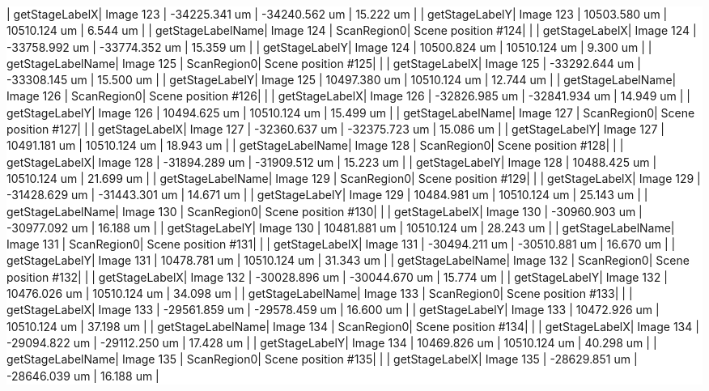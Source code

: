 | getStageLabelX| Image 123 | -34225.341 um | -34240.562 um | 15.222 um |
| getStageLabelY| Image 123 | 10503.580 um | 10510.124 um | 6.544 um |
| getStageLabelName| Image 124 | ScanRegion0| Scene position #124| |
| getStageLabelX| Image 124 | -33758.992 um | -33774.352 um | 15.359 um |
| getStageLabelY| Image 124 | 10500.824 um | 10510.124 um | 9.300 um |
| getStageLabelName| Image 125 | ScanRegion0| Scene position #125| |
| getStageLabelX| Image 125 | -33292.644 um | -33308.145 um | 15.500 um |
| getStageLabelY| Image 125 | 10497.380 um | 10510.124 um | 12.744 um |
| getStageLabelName| Image 126 | ScanRegion0| Scene position #126| |
| getStageLabelX| Image 126 | -32826.985 um | -32841.934 um | 14.949 um |
| getStageLabelY| Image 126 | 10494.625 um | 10510.124 um | 15.499 um |
| getStageLabelName| Image 127 | ScanRegion0| Scene position #127| |
| getStageLabelX| Image 127 | -32360.637 um | -32375.723 um | 15.086 um |
| getStageLabelY| Image 127 | 10491.181 um | 10510.124 um | 18.943 um |
| getStageLabelName| Image 128 | ScanRegion0| Scene position #128| |
| getStageLabelX| Image 128 | -31894.289 um | -31909.512 um | 15.223 um |
| getStageLabelY| Image 128 | 10488.425 um | 10510.124 um | 21.699 um |
| getStageLabelName| Image 129 | ScanRegion0| Scene position #129| |
| getStageLabelX| Image 129 | -31428.629 um | -31443.301 um | 14.671 um |
| getStageLabelY| Image 129 | 10484.981 um | 10510.124 um | 25.143 um |
| getStageLabelName| Image 130 | ScanRegion0| Scene position #130| |
| getStageLabelX| Image 130 | -30960.903 um | -30977.092 um | 16.188 um |
| getStageLabelY| Image 130 | 10481.881 um | 10510.124 um | 28.243 um |
| getStageLabelName| Image 131 | ScanRegion0| Scene position #131| |
| getStageLabelX| Image 131 | -30494.211 um | -30510.881 um | 16.670 um |
| getStageLabelY| Image 131 | 10478.781 um | 10510.124 um | 31.343 um |
| getStageLabelName| Image 132 | ScanRegion0| Scene position #132| |
| getStageLabelX| Image 132 | -30028.896 um | -30044.670 um | 15.774 um |
| getStageLabelY| Image 132 | 10476.026 um | 10510.124 um | 34.098 um |
| getStageLabelName| Image 133 | ScanRegion0| Scene position #133| |
| getStageLabelX| Image 133 | -29561.859 um | -29578.459 um | 16.600 um |
| getStageLabelY| Image 133 | 10472.926 um | 10510.124 um | 37.198 um |
| getStageLabelName| Image 134 | ScanRegion0| Scene position #134| |
| getStageLabelX| Image 134 | -29094.822 um | -29112.250 um | 17.428 um |
| getStageLabelY| Image 134 | 10469.826 um | 10510.124 um | 40.298 um |
| getStageLabelName| Image 135 | ScanRegion0| Scene position #135| |
| getStageLabelX| Image 135 | -28629.851 um | -28646.039 um | 16.188 um |